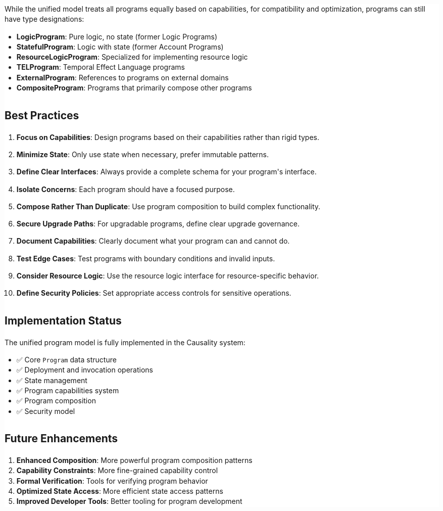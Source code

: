 While the unified model treats all programs equally based on capabilities, for compatibility and optimization, programs can still have type designations:

- **LogicProgram**: Pure logic, no state (former Logic Programs)
- **StatefulProgram**: Logic with state (former Account Programs)
- **ResourceLogicProgram**: Specialized for implementing resource logic
- **TELProgram**: Temporal Effect Language programs
- **ExternalProgram**: References to programs on external domains
- **CompositeProgram**: Programs that primarily compose other programs

## Best Practices

1. **Focus on Capabilities**: Design programs based on their capabilities rather than rigid types.

2. **Minimize State**: Only use state when necessary, prefer immutable patterns.

3. **Define Clear Interfaces**: Always provide a complete schema for your program's interface.

4. **Isolate Concerns**: Each program should have a focused purpose.

5. **Compose Rather Than Duplicate**: Use program composition to build complex functionality.

6. **Secure Upgrade Paths**: For upgradable programs, define clear upgrade governance.

7. **Document Capabilities**: Clearly document what your program can and cannot do.

8. **Test Edge Cases**: Test programs with boundary conditions and invalid inputs.

9. **Consider Resource Logic**: Use the resource logic interface for resource-specific behavior.

10. **Define Security Policies**: Set appropriate access controls for sensitive operations.

## Implementation Status

The unified program model is fully implemented in the Causality system:

- ✅ Core `Program` data structure
- ✅ Deployment and invocation operations
- ✅ State management
- ✅ Program capabilities system
- ✅ Program composition
- ✅ Security model

## Future Enhancements

1. **Enhanced Composition**: More powerful program composition patterns
2. **Capability Constraints**: More fine-grained capability control
3. **Formal Verification**: Tools for verifying program behavior
4. **Optimized State Access**: More efficient state access patterns
5. **Improved Developer Tools**: Better tooling for program development 